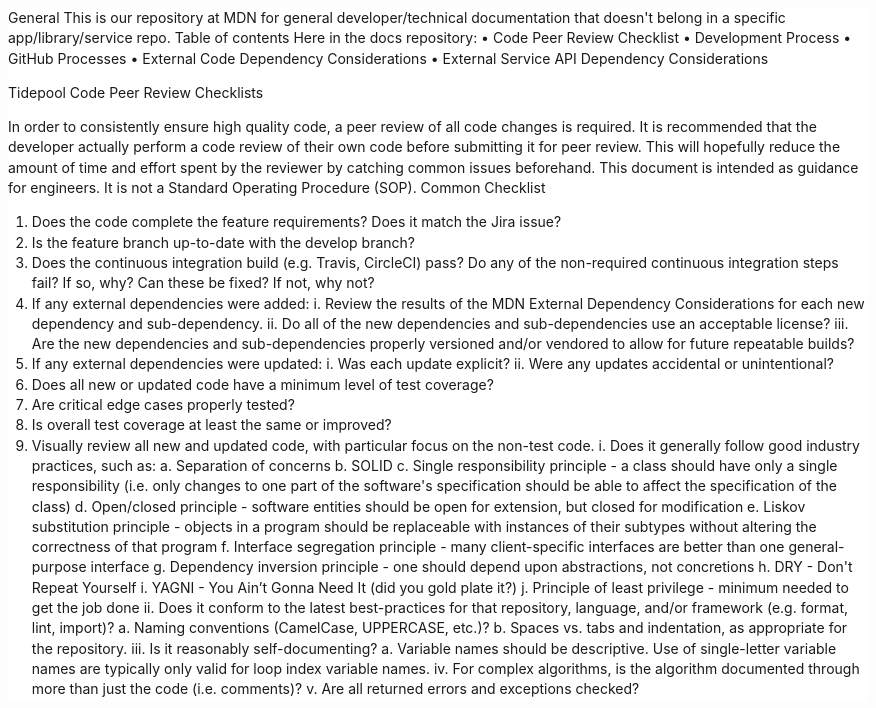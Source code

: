 General
This is our repository at MDN for general developer/technical documentation that doesn't belong in a specific app/library/service repo.
Table of contents
Here in the docs repository:
•	Code Peer Review Checklist
•	Development Process
•	GitHub Processes
•	External Code Dependency Considerations
•	External Service API Dependency Considerations

Tidepool Code Peer Review Checklists

In order to consistently ensure high quality code, a peer review of all code changes is required. It is recommended that the developer actually perform a code review of their own code before submitting it for peer review. This will hopefully reduce the amount of time and effort spent by the reviewer by catching common issues beforehand.
This document is intended as guidance for engineers. It is not a Standard Operating Procedure (SOP).
Common Checklist
1.	Does the code complete the feature requirements? Does it match the Jira issue?
2.	Is the feature branch up-to-date with the develop branch?
3.	Does the continuous integration build (e.g. Travis, CircleCI) pass? Do any of the non-required continuous integration steps fail? If so, why? Can these be fixed? If not, why not?
4.	If any external dependencies were added:
i.	Review the results of the MDN External Dependency Considerations for each new dependency and sub-dependency.
ii.	Do all of the new dependencies and sub-dependencies use an acceptable license?
iii.	Are the new dependencies and sub-dependencies properly versioned and/or vendored to allow for future repeatable builds?
5.	If any external dependencies were updated:
i.	Was each update explicit?
ii.	Were any updates accidental or unintentional?
6.	Does all new or updated code have a minimum level of test coverage?
7.	Are critical edge cases properly tested?
8.	Is overall test coverage at least the same or improved?
9.	Visually review all new and updated code, with particular focus on the non-test code.
i.	Does it generally follow good industry practices, such as:
a.	Separation of concerns
b.	SOLID
c.	Single responsibility principle - a class should have only a single responsibility (i.e. only changes to one part of the software's specification should be able to affect the specification of the class)
d.	Open/closed principle - software entities should be open for extension, but closed for modification
e.	Liskov substitution principle - objects in a program should be replaceable with instances of their subtypes without altering the correctness of that program
f.	Interface segregation principle - many client-specific interfaces are better than one general-purpose interface
g.	Dependency inversion principle - one should depend upon abstractions, not concretions
h.	DRY - Don't Repeat Yourself
i.	YAGNI - You Ain’t Gonna Need It (did you gold plate it?)
j.	Principle of least privilege - minimum needed to get the job done
ii.	Does it conform to the latest best-practices for that repository, language, and/or framework (e.g. format, lint, import)?
a.	Naming conventions (CamelCase, UPPERCASE, etc.)?
b.	Spaces vs. tabs and indentation, as appropriate for the repository.
iii.	Is it reasonably self-documenting?
a.	Variable names should be descriptive. Use of single-letter variable names are typically only valid for loop index variable names.
iv.	For complex algorithms, is the algorithm documented through more than just the code (i.e. comments)?
v.	Are all returned errors and exceptions checked?